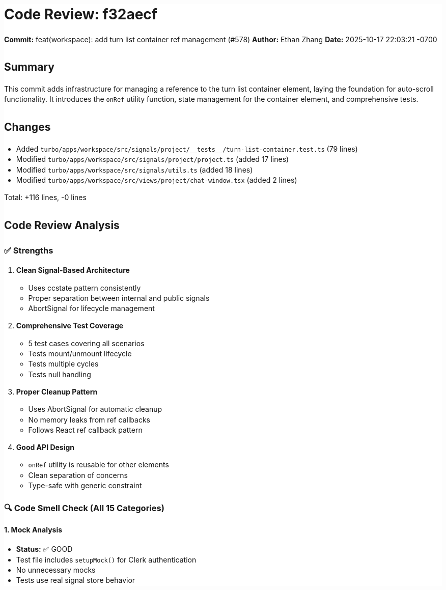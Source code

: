 # Code Review: f32aecf

**Commit:** feat(workspace): add turn list container ref management (#578)
**Author:** Ethan Zhang
**Date:** 2025-10-17 22:03:21 -0700

## Summary

This commit adds infrastructure for managing a reference to the turn list container element, laying the foundation for auto-scroll functionality. It introduces the `onRef` utility function, state management for the container element, and comprehensive tests.

## Changes

- Added `turbo/apps/workspace/src/signals/project/__tests__/turn-list-container.test.ts` (79 lines)
- Modified `turbo/apps/workspace/src/signals/project/project.ts` (added 17 lines)
- Modified `turbo/apps/workspace/src/signals/utils.ts` (added 18 lines)
- Modified `turbo/apps/workspace/src/views/project/chat-window.tsx` (added 2 lines)

Total: +116 lines, -0 lines

## Code Review Analysis

### ✅ Strengths

1. **Clean Signal-Based Architecture**
   - Uses ccstate pattern consistently
   - Proper separation between internal and public signals
   - AbortSignal for lifecycle management

2. **Comprehensive Test Coverage**
   - 5 test cases covering all scenarios
   - Tests mount/unmount lifecycle
   - Tests multiple cycles
   - Tests null handling

3. **Proper Cleanup Pattern**
   - Uses AbortSignal for automatic cleanup
   - No memory leaks from ref callbacks
   - Follows React ref callback pattern

4. **Good API Design**
   - `onRef` utility is reusable for other elements
   - Clean separation of concerns
   - Type-safe with generic constraint

### 🔍 Code Smell Check (All 15 Categories)

#### 1. Mock Analysis
- **Status:** ✅ GOOD
- Test file includes `setupMock()` for Clerk authentication
- No unnecessary mocks
- Tests use real signal store behavior
